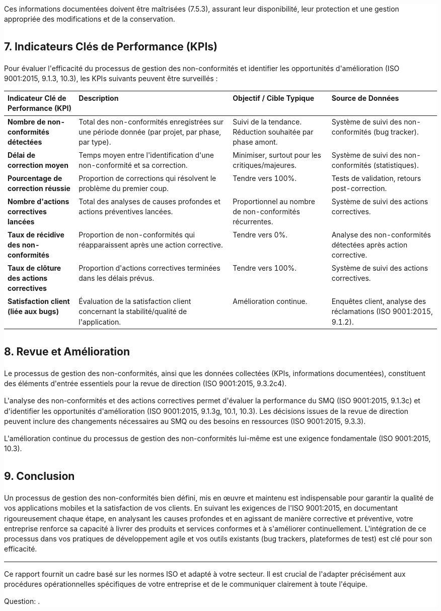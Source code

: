 Ces informations documentées doivent être maîtrisées (7.5.3), assurant leur disponibilité, leur protection et une gestion appropriée des modifications et de la conservation.

## 7. Indicateurs Clés de Performance (KPIs)

Pour évaluer l'efficacité du processus de gestion des non-conformités et identifier les opportunités d'amélioration (ISO 9001:2015, 9.1.3, 10.3), les KPIs suivants peuvent être surveillés :

| Indicateur Clé de Performance (KPI)      | Description                                                                 | Objectif / Cible Typique                                  | Source de Données                                        |
| :--------------------------------------- | :-------------------------------------------------------------------------- | :-------------------------------------------------------- | :------------------------------------------------------- |
| **Nombre de non-conformités détectées**  | Total des non-conformités enregistrées sur une période donnée (par projet, par phase, par type). | Suivi de la tendance. Réduction souhaitée par phase amont. | Système de suivi des non-conformités (bug tracker).      |
| **Délai de correction moyen**            | Temps moyen entre l'identification d'une non-conformité et sa correction.   | Minimiser, surtout pour les critiques/majeures.           | Système de suivi des non-conformités (statistiques).      |
| **Pourcentage de correction réussie**    | Proportion de corrections qui résolvent le problème du premier coup.        | Tendre vers 100%.                                         | Tests de validation, retours post-correction.            |
| **Nombre d'actions correctives lancées** | Total des analyses de causes profondes et actions préventives lancées.       | Proportionnel au nombre de non-conformités récurrentes. | Système de suivi des actions correctives.                 |
| **Taux de récidive des non-conformités** | Proportion de non-conformités qui réapparaissent après une action corrective. | Tendre vers 0%.                                           | Analyse des non-conformités détectées après action corrective. |
| **Taux de clôture des actions correctives** | Proportion d'actions correctives terminées dans les délais prévus.          | Tendre vers 100%.                                         | Système de suivi des actions correctives.                 |
| **Satisfaction client (liée aux bugs)**  | Évaluation de la satisfaction client concernant la stabilité/qualité de l'application. | Amélioration continue.                                    | Enquêtes client, analyse des réclamations (ISO 9001:2015, 9.1.2). |

## 8. Revue et Amélioration

Le processus de gestion des non-conformités, ainsi que les données collectées (KPIs, informations documentées), constituent des éléments d'entrée essentiels pour la revue de direction (ISO 9001:2015, 9.3.2c4).

L'analyse des non-conformités et des actions correctives permet d'évaluer la performance du SMQ (ISO 9001:2015, 9.1.3c) et d'identifier les opportunités d'amélioration (ISO 9001:2015, 9.1.3g, 10.1, 10.3). Les décisions issues de la revue de direction peuvent inclure des changements nécessaires au SMQ ou des besoins en ressources (ISO 9001:2015, 9.3.3).

L'amélioration continue du processus de gestion des non-conformités lui-même est une exigence fondamentale (ISO 9001:2015, 10.3).

## 9. Conclusion

Un processus de gestion des non-conformités bien défini, mis en œuvre et maintenu est indispensable pour garantir la qualité de vos applications mobiles et la satisfaction de vos clients. En suivant les exigences de l'ISO 9001:2015, en documentant rigoureusement chaque étape, en analysant les causes profondes et en agissant de manière corrective et préventive, votre entreprise renforce sa capacité à livrer des produits et services conformes et à s'améliorer continuellement. L'intégration de ce processus dans vos pratiques de développement agile et vos outils existants (bug trackers, plateformes de test) est clé pour son efficacité.

---
Ce rapport fournit un cadre basé sur les normes ISO et adapté à votre secteur. Il est crucial de l'adapter précisément aux procédures opérationnelles spécifiques de votre entreprise et de le communiquer clairement à toute l'équipe.

Question: .
